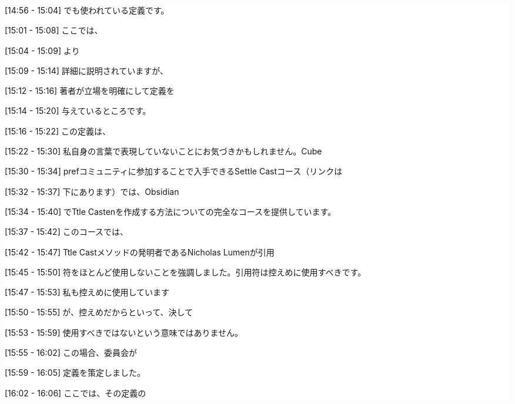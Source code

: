 [14:56 - 15:04]
でも使われている定義です。

[15:01 - 15:08]
ここでは、

[15:04 - 15:09]
より

[15:09 - 15:14]
詳細に説明されていますが、

[15:12 - 15:16]
著者が立場を明確にして定義を

[15:14 - 15:20]
与えているところです。

[15:16 - 15:22]
この定義は、

[15:22 - 15:30]
私自身の言葉で表現していないことにお気づきかもしれません。Cube

[15:30 - 15:34]
prefコミュニティに参加することで入手できるSettle Castコース（リンクは

[15:32 - 15:37]
下にあります）では、Obsidian

[15:34 - 15:40]
でTtle Castenを作成する方法についての完全なコースを提供しています。

[15:37 - 15:42]
このコースでは、

[15:42 - 15:47]
Ttle Castメソッドの発明者であるNicholas Lumenが引用

[15:45 - 15:50]
符をほとんど使用しないことを強調しました。引用符は控えめに使用すべきです。

[15:47 - 15:53]
私も控えめに使用しています

[15:50 - 15:55]
が、控えめだからといって、決して

[15:53 - 15:59]
使用すべきではないという意味ではありません。

[15:55 - 16:02]
この場合、委員会が

[15:59 - 16:05]
定義を策定しました。

[16:02 - 16:06]
ここでは、その定義の
